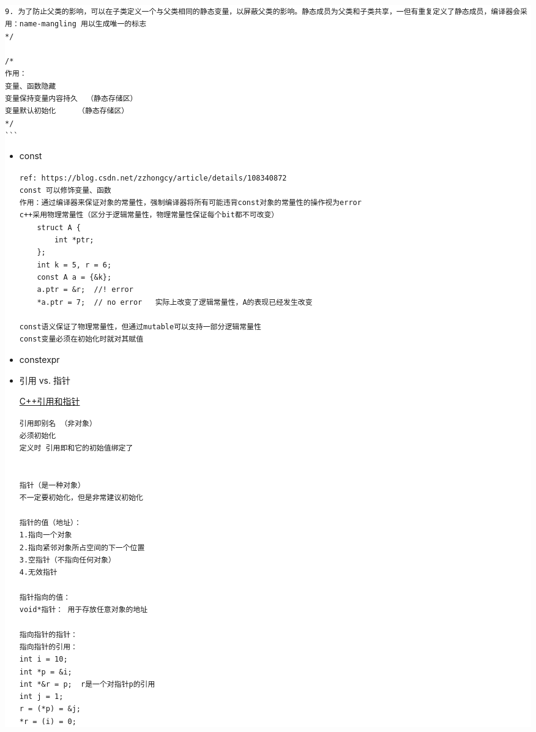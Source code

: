     9. 为了防止父类的影响，可以在子类定义一个与父类相同的静态变量，以屏蔽父类的影响。静态成员为父类和子类共享，一但有重复定义了静态成员，编译器会采用：name-mangling 用以生成唯一的标志
    */
    
    /*
    作用：
    变量、函数隐藏          
    变量保持变量内容持久  （静态存储区）
    变量默认初始化		（静态存储区）
    */
    ```
    
    

  * const

    ``` tex
    ref: https://blog.csdn.net/zzhongcy/article/details/108340872
    const 可以修饰变量、函数
    作用：通过编译器来保证对象的常量性，强制编译器将所有可能违背const对象的常量性的操作视为error
    c++采用物理常量性（区分于逻辑常量性，物理常量性保证每个bit都不可改变）
    	struct A {
    		int *ptr;
    	};
    	int k = 5, r = 6;
    	const A a = {&k};
    	a.ptr = &r;  //! error
    	*a.ptr = 7;  // no error   实际上改变了逻辑常量性，A的表现已经发生改变
    	
    const语义保证了物理常量性，但通过mutable可以支持一部分逻辑常量性
    const变量必须在初始化时就对其赋值
    
    
    ```

    

  * constexpr





* 引用 vs. 指针

  [C++引用和指针](https://www.cnblogs.com/zhxmdefj/p/11185124.html)

  ``` text
  引用即别名 （非对象）
  必须初始化
  定义时 引用即和它的初始值绑定了
  
  
  指针（是一种对象）
  不一定要初始化，但是非常建议初始化
  
  指针的值（地址）：
  1.指向一个对象
  2.指向紧邻对象所占空间的下一个位置
  3.空指针（不指向任何对象）
  4.无效指针
  
  指针指向的值：
  void*指针： 用于存放任意对象的地址
  
  指向指针的指针：
  指向指针的引用：
  int i = 10;
  int *p = &i;
  int *&r = p;  r是一个对指针p的引用
  int j = 1;
  r = (*p) = &j;
  *r = (i) = 0;
  ```